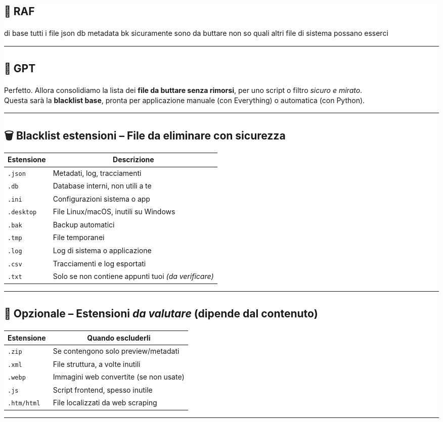 
## 👤 **RAF**

di base tutti i file json db metadata bk sicuramente sono da buttare non so quali altri file di sistema possano esserci

---

## 🤖 **GPT**

Perfetto. Allora consolidiamo la lista dei **file da buttare senza rimorsi**, per uno script o filtro *sicuro e mirato*.  
Questa sarà la **blacklist base**, pronta per applicazione manuale (con Everything) o automatica (con Python).

---

## 🗑️ **Blacklist estensioni – File da eliminare con sicurezza**

| Estensione | Descrizione                         |
|------------|-------------------------------------|
| `.json`    | Metadati, log, tracciamenti         |
| `.db`      | Database interni, non utili a te     |
| `.ini`     | Configurazioni sistema o app        |
| `.desktop` | File Linux/macOS, inutili su Windows|
| `.bak`     | Backup automatici                   |
| `.tmp`     | File temporanei                     |
| `.log`     | Log di sistema o applicazione       |
| `.csv`     | Tracciamenti e log esportati        |
| `.txt`     | Solo se non contiene appunti tuoi *(da verificare)*

---

## 🧪 Opzionale – Estensioni *da valutare* (dipende dal contenuto)

| Estensione | Quando escluderli                   |
|------------|-------------------------------------|
| `.zip`     | Se contengono solo preview/metadati |
| `.xml`     | File struttura, a volte inutili     |
| `.webp`    | Immagini web convertite (se non usate) |
| `.js`      | Script frontend, spesso inutile     |
| `.htm/html`| File localizzati da web scraping    |

---